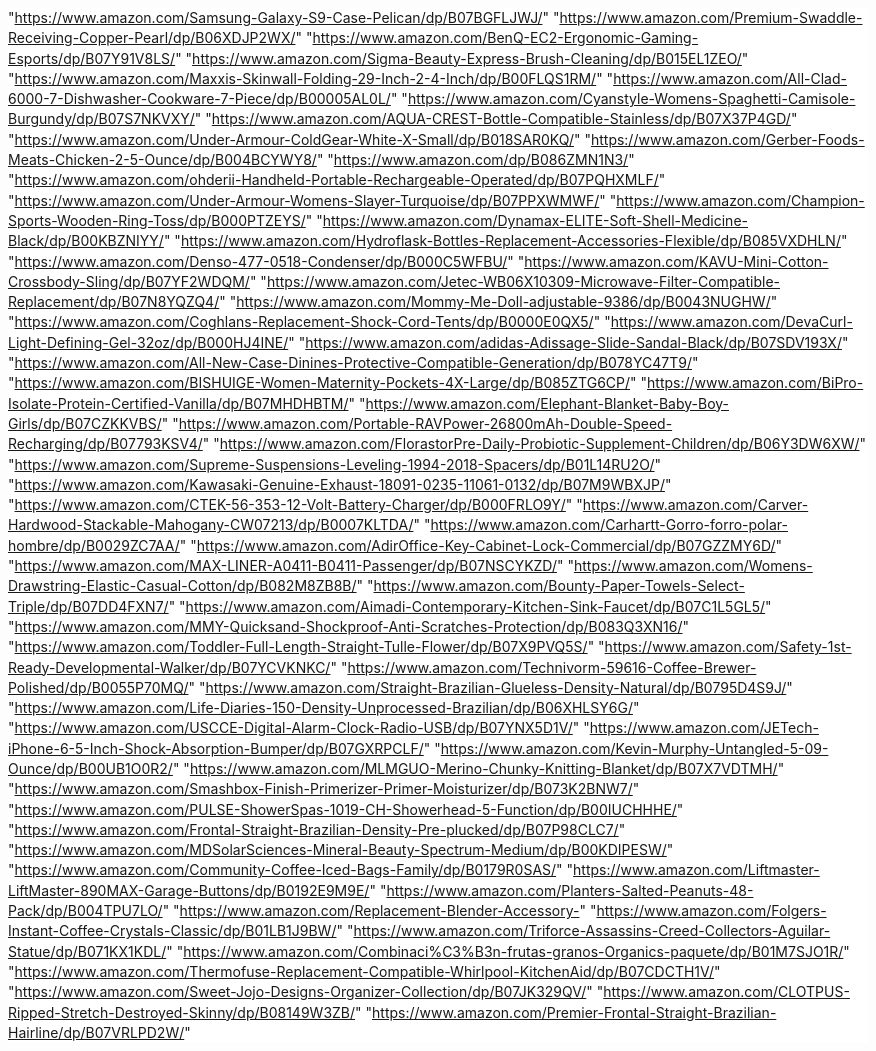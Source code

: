 "https://www.amazon.com/Samsung-Galaxy-S9-Case-Pelican/dp/B07BGFLJWJ/"
"https://www.amazon.com/Premium-Swaddle-Receiving-Copper-Pearl/dp/B06XDJP2WX/"
"https://www.amazon.com/BenQ-EC2-Ergonomic-Gaming-Esports/dp/B07Y91V8LS/"
"https://www.amazon.com/Sigma-Beauty-Express-Brush-Cleaning/dp/B015EL1ZEO/"
"https://www.amazon.com/Maxxis-Skinwall-Folding-29-Inch-2-4-Inch/dp/B00FLQS1RM/"
"https://www.amazon.com/All-Clad-6000-7-Dishwasher-Cookware-7-Piece/dp/B00005AL0L/"
"https://www.amazon.com/Cyanstyle-Womens-Spaghetti-Camisole-Burgundy/dp/B07S7NKVXY/"
"https://www.amazon.com/AQUA-CREST-Bottle-Compatible-Stainless/dp/B07X37P4GD/"
"https://www.amazon.com/Under-Armour-ColdGear-White-X-Small/dp/B018SAR0KQ/"
"https://www.amazon.com/Gerber-Foods-Meats-Chicken-2-5-Ounce/dp/B004BCYWY8/"
"https://www.amazon.com/dp/B086ZMN1N3/"
"https://www.amazon.com/ohderii-Handheld-Portable-Rechargeable-Operated/dp/B07PQHXMLF/"
"https://www.amazon.com/Under-Armour-Womens-Slayer-Turquoise/dp/B07PPXWMWF/"
"https://www.amazon.com/Champion-Sports-Wooden-Ring-Toss/dp/B000PTZEYS/"
"https://www.amazon.com/Dynamax-ELITE-Soft-Shell-Medicine-Black/dp/B00KBZNIYY/"
"https://www.amazon.com/Hydroflask-Bottles-Replacement-Accessories-Flexible/dp/B085VXDHLN/"
"https://www.amazon.com/Denso-477-0518-Condenser/dp/B000C5WFBU/"
"https://www.amazon.com/KAVU-Mini-Cotton-Crossbody-Sling/dp/B07YF2WDQM/"
"https://www.amazon.com/Jetec-WB06X10309-Microwave-Filter-Compatible-Replacement/dp/B07N8YQZQ4/"
"https://www.amazon.com/Mommy-Me-Doll-adjustable-9386/dp/B0043NUGHW/"
"https://www.amazon.com/Coghlans-Replacement-Shock-Cord-Tents/dp/B0000E0QX5/"
"https://www.amazon.com/DevaCurl-Light-Defining-Gel-32oz/dp/B000HJ4INE/"
"https://www.amazon.com/adidas-Adissage-Slide-Sandal-Black/dp/B07SDV193X/"
"https://www.amazon.com/All-New-Case-Dinines-Protective-Compatible-Generation/dp/B078YC47T9/"
"https://www.amazon.com/BISHUIGE-Women-Maternity-Pockets-4X-Large/dp/B085ZTG6CP/"
"https://www.amazon.com/BiPro-Isolate-Protein-Certified-Vanilla/dp/B07MHDHBTM/"
"https://www.amazon.com/Elephant-Blanket-Baby-Boy-Girls/dp/B07CZKKVBS/"
"https://www.amazon.com/Portable-RAVPower-26800mAh-Double-Speed-Recharging/dp/B07793KSV4/"
"https://www.amazon.com/FlorastorPre-Daily-Probiotic-Supplement-Children/dp/B06Y3DW6XW/"
"https://www.amazon.com/Supreme-Suspensions-Leveling-1994-2018-Spacers/dp/B01L14RU2O/"
"https://www.amazon.com/Kawasaki-Genuine-Exhaust-18091-0235-11061-0132/dp/B07M9WBXJP/"
"https://www.amazon.com/CTEK-56-353-12-Volt-Battery-Charger/dp/B000FRLO9Y/"
"https://www.amazon.com/Carver-Hardwood-Stackable-Mahogany-CW07213/dp/B0007KLTDA/"
"https://www.amazon.com/Carhartt-Gorro-forro-polar-hombre/dp/B0029ZC7AA/"
"https://www.amazon.com/AdirOffice-Key-Cabinet-Lock-Commercial/dp/B07GZZMY6D/"
"https://www.amazon.com/MAX-LINER-A0411-B0411-Passenger/dp/B07NSCYKZD/"
"https://www.amazon.com/Womens-Drawstring-Elastic-Casual-Cotton/dp/B082M8ZB8B/"
"https://www.amazon.com/Bounty-Paper-Towels-Select-Triple/dp/B07DD4FXN7/"
"https://www.amazon.com/Aimadi-Contemporary-Kitchen-Sink-Faucet/dp/B07C1L5GL5/"
"https://www.amazon.com/MMY-Quicksand-Shockproof-Anti-Scratches-Protection/dp/B083Q3XN16/"
"https://www.amazon.com/Toddler-Full-Length-Straight-Tulle-Flower/dp/B07X9PVQ5S/"
"https://www.amazon.com/Safety-1st-Ready-Developmental-Walker/dp/B07YCVKNKC/"
"https://www.amazon.com/Technivorm-59616-Coffee-Brewer-Polished/dp/B0055P70MQ/"
"https://www.amazon.com/Straight-Brazilian-Glueless-Density-Natural/dp/B0795D4S9J/"
"https://www.amazon.com/Life-Diaries-150-Density-Unprocessed-Brazilian/dp/B06XHLSY6G/"
"https://www.amazon.com/USCCE-Digital-Alarm-Clock-Radio-USB/dp/B07YNX5D1V/"
"https://www.amazon.com/JETech-iPhone-6-5-Inch-Shock-Absorption-Bumper/dp/B07GXRPCLF/"
"https://www.amazon.com/Kevin-Murphy-Untangled-5-09-Ounce/dp/B00UB1O0R2/"
"https://www.amazon.com/MLMGUO-Merino-Chunky-Knitting-Blanket/dp/B07X7VDTMH/"
"https://www.amazon.com/Smashbox-Finish-Primerizer-Primer-Moisturizer/dp/B073K2BNW7/"
"https://www.amazon.com/PULSE-ShowerSpas-1019-CH-Showerhead-5-Function/dp/B00IUCHHHE/"
"https://www.amazon.com/Frontal-Straight-Brazilian-Density-Pre-plucked/dp/B07P98CLC7/"
"https://www.amazon.com/MDSolarSciences-Mineral-Beauty-Spectrum-Medium/dp/B00KDIPESW/"
"https://www.amazon.com/Community-Coffee-Iced-Bags-Family/dp/B0179R0SAS/"
"https://www.amazon.com/Liftmaster-LiftMaster-890MAX-Garage-Buttons/dp/B0192E9M9E/"
"https://www.amazon.com/Planters-Salted-Peanuts-48-Pack/dp/B004TPU7LO/"
"https://www.amazon.com/Replacement-Blender-Accessory-"
"https://www.amazon.com/Folgers-Instant-Coffee-Crystals-Classic/dp/B01LB1J9BW/"
"https://www.amazon.com/Triforce-Assassins-Creed-Collectors-Aguilar-Statue/dp/B071KX1KDL/"
"https://www.amazon.com/Combinaci%C3%B3n-frutas-granos-Organics-paquete/dp/B01M7SJO1R/"
"https://www.amazon.com/Thermofuse-Replacement-Compatible-Whirlpool-KitchenAid/dp/B07CDCTH1V/"
"https://www.amazon.com/Sweet-Jojo-Designs-Organizer-Collection/dp/B07JK329QV/"
"https://www.amazon.com/CLOTPUS-Ripped-Stretch-Destroyed-Skinny/dp/B08149W3ZB/"
"https://www.amazon.com/Premier-Frontal-Straight-Brazilian-Hairline/dp/B07VRLPD2W/"